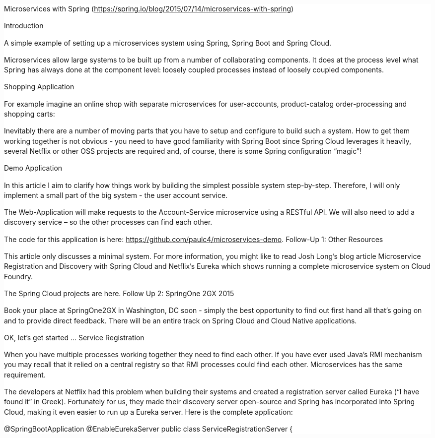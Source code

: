 Microservices with Spring (https://spring.io/blog/2015/07/14/microservices-with-spring)

Introduction

A simple example of setting up a microservices system using Spring, Spring Boot and Spring Cloud.

Microservices allow large systems to be built up from a number of collaborating components. It does at the process level what Spring has always done at the component level: loosely coupled processes instead of loosely coupled components.

Shopping Application

For example imagine an online shop with separate microservices for user-accounts, product-catalog order-processing and shopping carts:

Inevitably there are a number of moving parts that you have to setup and configure to build such a system. How to get them working together is not obvious - you need to have good familiarity with Spring Boot since Spring Cloud leverages it heavily, several Netflix or other OSS projects are required and, of course, there is some Spring configuration “magic”!

Demo Application

In this article I aim to clarify how things work by building the simplest possible system step-by-step. Therefore, I will only implement a small part of the big system - the user account service.

The Web-Application will make requests to the Account-Service microservice using a RESTful API. We will also need to add a discovery service – so the other processes can find each other.

The code for this application is here: https://github.com/paulc4/microservices-demo.
Follow-Up 1: Other Resources

This article only discusses a minimal system. For more information, you might like to read Josh Long’s blog article Microservice Registration and Discovery with Spring Cloud and Netflix’s Eureka which shows running a complete microservice system on Cloud Foundry.

The Spring Cloud projects are here.
Follow Up 2: SpringOne 2GX 2015

Book your place at SpringOne2GX in Washington, DC soon - simply the best opportunity to find out first hand all that’s going on and to provide direct feedback. There will be an entire track on Spring Cloud and Cloud Native applications.

 

OK, let’s get started …
Service Registration

When you have multiple processes working together they need to find each other. If you have ever used Java’s RMI mechanism you may recall that it relied on a central registry so that RMI processes could find each other. Microservices has the same requirement.

The developers at Netflix had this problem when building their systems and created a registration server called Eureka (“I have found it” in Greek). Fortunately for us, they made their discovery server open-source and Spring has incorporated into Spring Cloud, making it even easier to run up a Eureka server. Here is the complete application:

@SpringBootApplication
@EnableEurekaServer
public class ServiceRegistrationServer {

